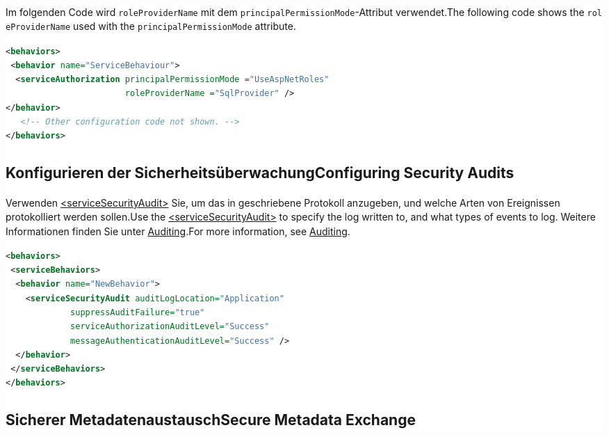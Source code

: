  <span data-ttu-id="f0727-221">Im folgenden Code wird `roleProviderName` mit dem `principalPermissionMode`-Attribut verwendet.</span><span class="sxs-lookup"><span data-stu-id="f0727-221">The following code shows the `roleProviderName` used with the `principalPermissionMode` attribute.</span></span>  
  
```xml  
<behaviors>  
 <behavior name="ServiceBehaviour">
  <serviceAuthorization principalPermissionMode ="UseAspNetRoles"
                        roleProviderName ="SqlProvider" />  
</behavior>
   <!-- Other configuration code not shown. -->  
</behaviors>  
```  
  
## <a name="configuring-security-audits"></a><span data-ttu-id="f0727-222">Konfigurieren der Sicherheitsüberwachung</span><span class="sxs-lookup"><span data-stu-id="f0727-222">Configuring Security Audits</span></span>  

 <span data-ttu-id="f0727-223">Verwenden [\<serviceSecurityAudit>](../../configure-apps/file-schema/wcf/servicesecurityaudit.md) Sie, um das in geschriebene Protokoll anzugeben, und welche Arten von Ereignissen protokolliert werden sollen.</span><span class="sxs-lookup"><span data-stu-id="f0727-223">Use the [\<serviceSecurityAudit>](../../configure-apps/file-schema/wcf/servicesecurityaudit.md) to specify the log written to, and what types of events to log.</span></span> <span data-ttu-id="f0727-224">Weitere Informationen finden Sie unter [Auditing](auditing-security-events.md).</span><span class="sxs-lookup"><span data-stu-id="f0727-224">For more information, see [Auditing](auditing-security-events.md).</span></span>  
  
```xml  
<behaviors>
 <serviceBehaviors>  
  <behavior name="NewBehavior">  
    <serviceSecurityAudit auditLogLocation="Application"
             suppressAuditFailure="true"  
             serviceAuthorizationAuditLevel="Success"
             messageAuthenticationAuditLevel="Success" />  
  </behavior>  
 </serviceBehaviors>  
</behaviors>  
```  
  
## <a name="secure-metadata-exchange"></a><span data-ttu-id="f0727-225">Sicherer Metadatenaustausch</span><span class="sxs-lookup"><span data-stu-id="f0727-225">Secure Metadata Exchange</span></span>  
